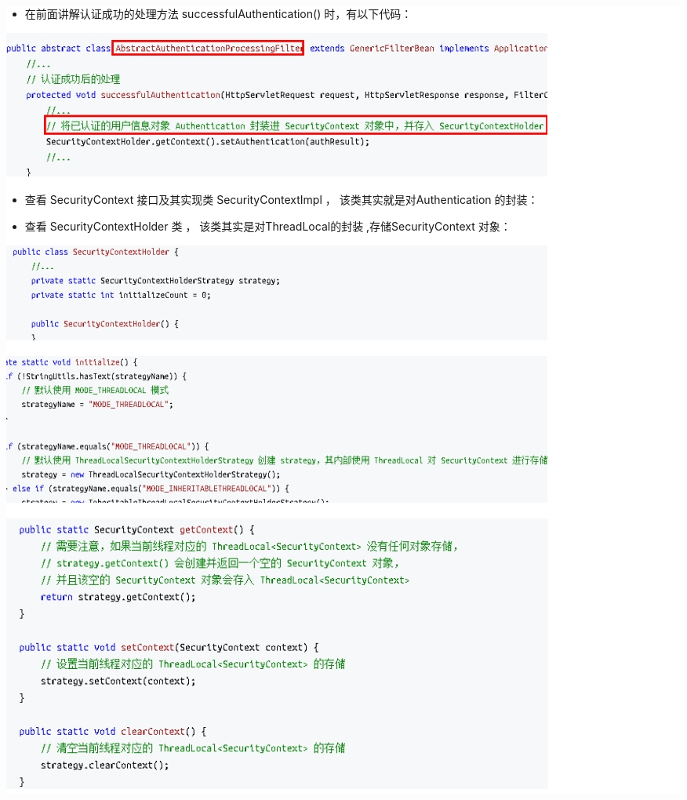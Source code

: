  

- 在前面讲解认证成功的处理方法 successfulAuthentication() 时，有以下代码：

![img](image/wps285.jpg) 

- 查看 SecurityContext 接口及其实现类 SecurityContextImpl ， 该类其实就是对Authentication 的封装：

- 查看 SecurityContextHolder 类 ， 该类其实是对ThreadLocal的封装 ,存储SecurityContext 对象：

![img](image/wps287.jpg) 

![img](image/wps288.jpg)

![img](image/wps289.jpg) 
